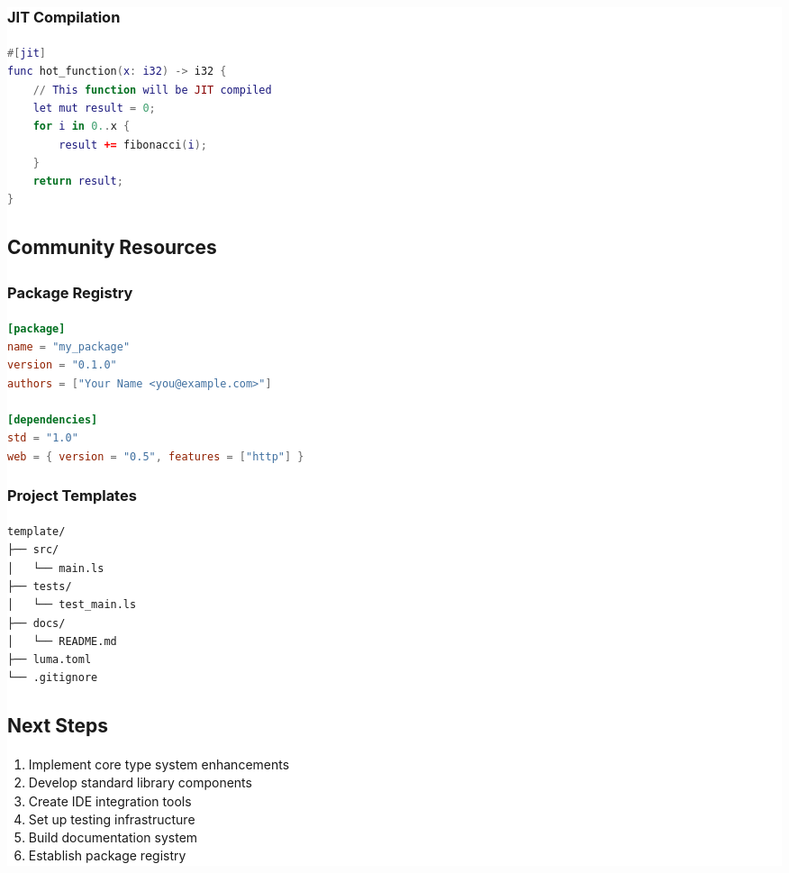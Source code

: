 ### JIT Compilation
```lua
#[jit]
func hot_function(x: i32) -> i32 {
    // This function will be JIT compiled
    let mut result = 0;
    for i in 0..x {
        result += fibonacci(i);
    }
    return result;
}
```

## Community Resources

### Package Registry
```toml
[package]
name = "my_package"
version = "0.1.0"
authors = ["Your Name <you@example.com>"]

[dependencies]
std = "1.0"
web = { version = "0.5", features = ["http"] }
```

### Project Templates
```
template/
├── src/
│   └── main.ls
├── tests/
│   └── test_main.ls
├── docs/
│   └── README.md
├── luma.toml
└── .gitignore
```

## Next Steps

1. Implement core type system enhancements
2. Develop standard library components
3. Create IDE integration tools
4. Set up testing infrastructure
5. Build documentation system
6. Establish package registry 